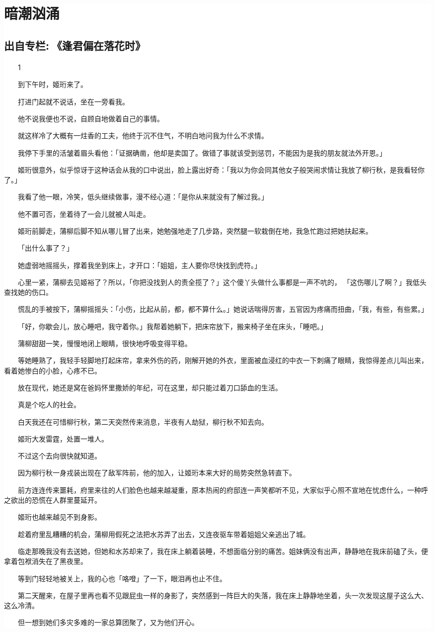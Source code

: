# 暗潮汹涌  
## 出自专栏: 《逢君偏在落花时》  
&emsp;&emsp;1   
  
&emsp;&emsp;到下午时，姬珩来了。   
  
&emsp;&emsp;打进门起就不说话，坐在一旁看我。   
  
&emsp;&emsp;他不说我便也不说，自顾自地做着自己的事情。   
  
&emsp;&emsp;就这样冷了大概有一炷香的工夫，他终于沉不住气，不明白地问我为什么不求情。   
  
&emsp;&emsp;我停下手里的活皱着眉头看他：「证据确凿，他却是卖国了。做错了事就该受到惩罚，不能因为是我的朋友就法外开恩。」   
  
&emsp;&emsp;姬珩很意外，似乎惊讶于这种话会从我的口中说出，脸上露出好奇：「我以为你会同其他女子般哭闹求情让我放了柳行秋，是我看轻你了。」   
  
&emsp;&emsp;我看了他一眼，冷笑，低头继续做事，漫不经心道：「是你从来就没有了解过我。」   
  
&emsp;&emsp;他不置可否，坐着待了一会儿就被人叫走。   
  
&emsp;&emsp;姬珩前脚走，蒲柳后脚不知从哪儿冒了出来，她勉强地走了几步路，突然腿一软栽倒在地，我急忙跑过把她扶起来。   
  
&emsp;&emsp;「出什么事了？」   
  
&emsp;&emsp;她虚弱地摇摇头，撑着我坐到床上，才开口：「姐姐，主人要你尽快找到虎符。」   
  
&emsp;&emsp;心里一紧，蒲柳去见姬裕了？所以，「你把没找到人的责全揽了？」这个傻丫头做什么事都是一声不吭的， 「这伤哪儿了啊？」我低头查找她的伤口。   
  
&emsp;&emsp;慌乱的手被按下，蒲柳摇摇头：「小伤，比起从前，都，都不算什么。」她说话喘得厉害，五官因为疼痛而扭曲，「我，有些，有些累。」   
  
&emsp;&emsp;「好，你歇会儿，放心睡吧，我守着你。」我帮着她躺下，把床帘放下，搬来椅子坐在床头，「睡吧。」   
  
&emsp;&emsp;蒲柳甜甜一笑，慢慢地闭上眼睛，很快地呼吸变得平稳。   
  
&emsp;&emsp;等她睡熟了，我轻手轻脚地打起床帘，拿来外伤的药，刚解开她的外衣，里面被血浸红的中衣一下刺痛了眼睛，我惊得差点儿叫出来，看着她惨白的小脸，心疼不已。   
  
&emsp;&emsp;放在现代，她还是窝在爸妈怀里撒娇的年纪，可在这里，却只能过着刀口舔血的生活。   
  
&emsp;&emsp;真是个吃人的社会。   
  
&emsp;&emsp;白天我还在可惜柳行秋，第二天突然传来消息，半夜有人劫狱，柳行秋不知去向。   
  
&emsp;&emsp;姬珩大发雷霆，处置一堆人。   
  
&emsp;&emsp;不过这个去向很快就知道。   
  
&emsp;&emsp;因为柳行秋一身戎装出现在了敌军阵前，他的加入，让姬珩本来大好的局势突然急转直下。   
  
&emsp;&emsp;前方连连传来噩耗，府里来往的人们脸色也越来越凝重，原本热闹的府邸连一声笑都听不见，大家似乎心照不宣地在忧虑什么，一种呼之欲出的恐慌在人群里蔓延开。   
  
&emsp;&emsp;姬珩也越来越见不到身影。   
  
&emsp;&emsp;趁着府里乱糟糟的机会，蒲柳用假死之法把水苏弄了出去，又连夜驱车带着姐姐父亲逃出了城。   
  
&emsp;&emsp;临走那晚我没有去送她，但她和水苏却来了，我在床上躺着装睡，不想面临分别的痛苦。姐妹俩没有出声，静静地在我床前磕了头，便拿着包袱消失在了黑夜里。   
  
&emsp;&emsp;等到门轻轻地被关上，我的心也「咯噔」了一下，眼泪再也止不住。   
  
&emsp;&emsp;第二天醒来，在屋子里再也看不见跟屁虫一样的身影了，突然感到一阵巨大的失落，我在床上静静地坐着，头一次发现这屋子这么大、这么冷清。   
  
&emsp;&emsp;但一想到她们多灾多难的一家总算团聚了，又为他们开心。   
  
